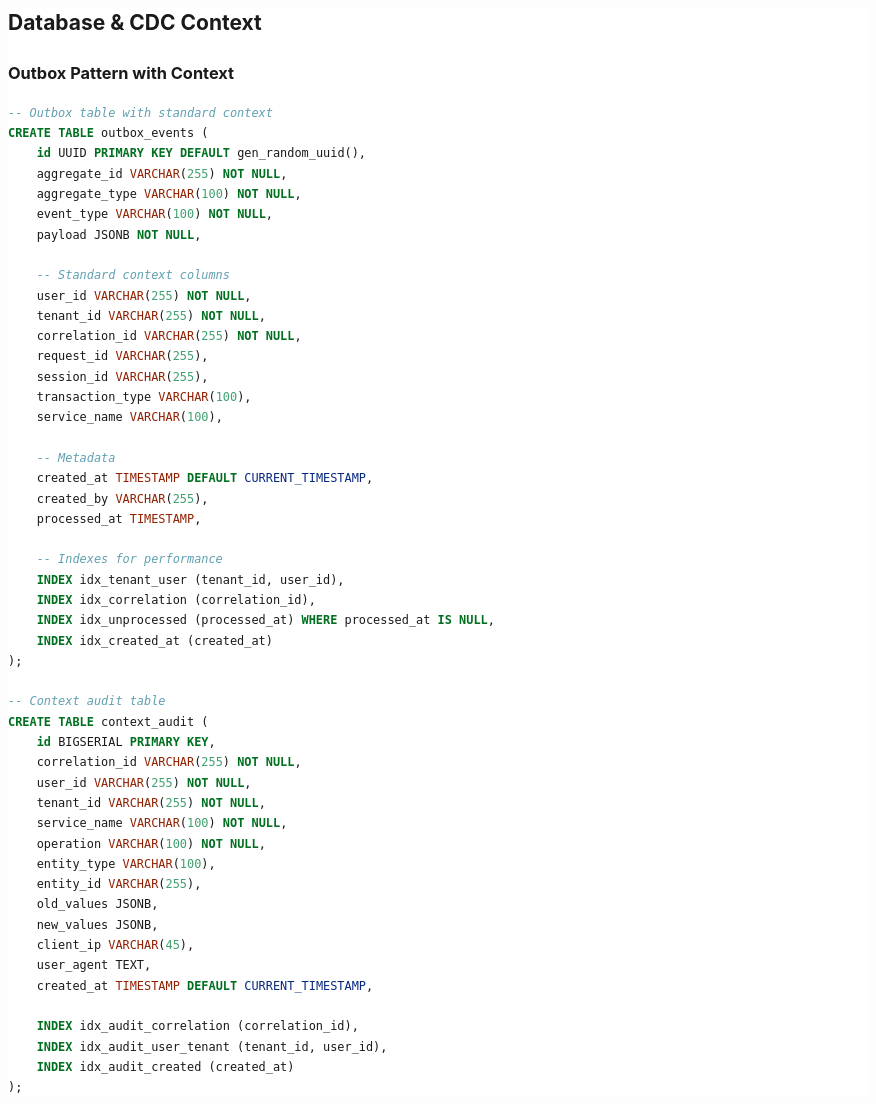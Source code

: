 ## Database & CDC Context

### Outbox Pattern with Context

```sql
-- Outbox table with standard context
CREATE TABLE outbox_events (
    id UUID PRIMARY KEY DEFAULT gen_random_uuid(),
    aggregate_id VARCHAR(255) NOT NULL,
    aggregate_type VARCHAR(100) NOT NULL,
    event_type VARCHAR(100) NOT NULL,
    payload JSONB NOT NULL,
    
    -- Standard context columns
    user_id VARCHAR(255) NOT NULL,
    tenant_id VARCHAR(255) NOT NULL,
    correlation_id VARCHAR(255) NOT NULL,
    request_id VARCHAR(255),
    session_id VARCHAR(255),
    transaction_type VARCHAR(100),
    service_name VARCHAR(100),
    
    -- Metadata
    created_at TIMESTAMP DEFAULT CURRENT_TIMESTAMP,
    created_by VARCHAR(255),
    processed_at TIMESTAMP,
    
    -- Indexes for performance
    INDEX idx_tenant_user (tenant_id, user_id),
    INDEX idx_correlation (correlation_id),
    INDEX idx_unprocessed (processed_at) WHERE processed_at IS NULL,
    INDEX idx_created_at (created_at)
);

-- Context audit table
CREATE TABLE context_audit (
    id BIGSERIAL PRIMARY KEY,
    correlation_id VARCHAR(255) NOT NULL,
    user_id VARCHAR(255) NOT NULL,
    tenant_id VARCHAR(255) NOT NULL,
    service_name VARCHAR(100) NOT NULL,
    operation VARCHAR(100) NOT NULL,
    entity_type VARCHAR(100),
    entity_id VARCHAR(255),
    old_values JSONB,
    new_values JSONB,
    client_ip VARCHAR(45),
    user_agent TEXT,
    created_at TIMESTAMP DEFAULT CURRENT_TIMESTAMP,
    
    INDEX idx_audit_correlation (correlation_id),
    INDEX idx_audit_user_tenant (tenant_id, user_id),
    INDEX idx_audit_created (created_at)
);
```
